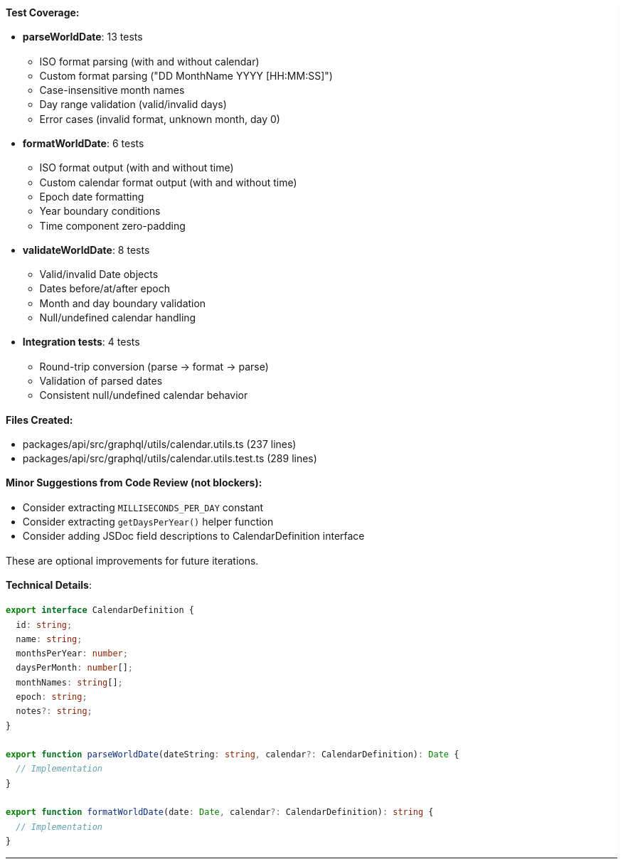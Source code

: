 **Test Coverage:**

- **parseWorldDate**: 13 tests
  - ISO format parsing (with and without calendar)
  - Custom format parsing ("DD MonthName YYYY [HH:MM:SS]")
  - Case-insensitive month names
  - Day range validation (valid/invalid days)
  - Error cases (invalid format, unknown month, day 0)

- **formatWorldDate**: 6 tests
  - ISO format output (with and without time)
  - Custom calendar format output (with and without time)
  - Epoch date formatting
  - Year boundary conditions
  - Time component zero-padding

- **validateWorldDate**: 8 tests
  - Valid/invalid Date objects
  - Dates before/at/after epoch
  - Month and day boundary validation
  - Null/undefined calendar handling

- **Integration tests**: 4 tests
  - Round-trip conversion (parse → format → parse)
  - Validation of parsed dates
  - Consistent null/undefined calendar behavior

**Files Created:**

- packages/api/src/graphql/utils/calendar.utils.ts (237 lines)
- packages/api/src/graphql/utils/calendar.utils.test.ts (289 lines)

**Minor Suggestions from Code Review (not blockers):**

- Consider extracting `MILLISECONDS_PER_DAY` constant
- Consider extracting `getDaysPerYear()` helper function
- Consider adding JSDoc field descriptions to CalendarDefinition interface

These are optional improvements for future iterations.

**Technical Details**:

```typescript
export interface CalendarDefinition {
  id: string;
  name: string;
  monthsPerYear: number;
  daysPerMonth: number[];
  monthNames: string[];
  epoch: string;
  notes?: string;
}

export function parseWorldDate(dateString: string, calendar?: CalendarDefinition): Date {
  // Implementation
}

export function formatWorldDate(date: Date, calendar?: CalendarDefinition): string {
  // Implementation
}
```

---